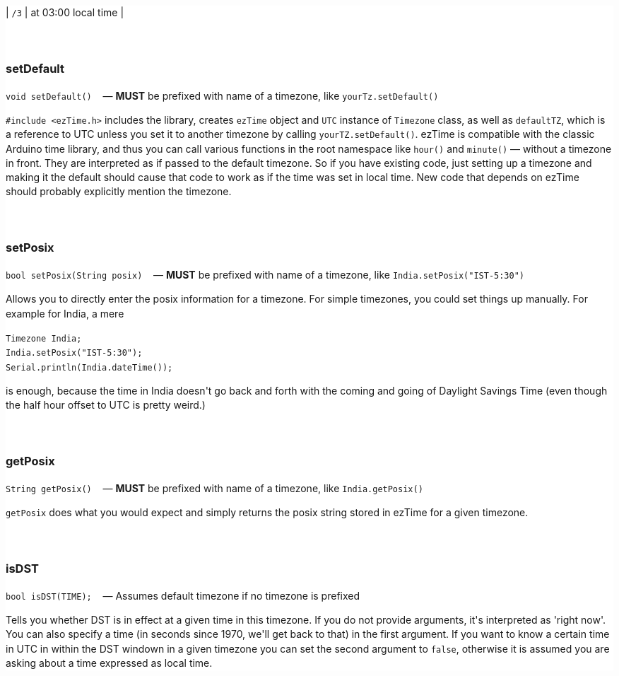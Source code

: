 | `/3` | at 03:00 local time |

&nbsp;

### setDefault

`void setDefault()`&nbsp;&nbsp;&nbsp;&nbsp;&mdash;&nbsp;**MUST** be prefixed with name of a timezone, like `yourTz.setDefault()`

`#include <ezTime.h>` includes the library, creates `ezTime` object and `UTC` instance of `Timezone` class, as well as `defaultTZ`, which is a reference to UTC unless you set it to another timezone by calling `yourTZ.setDefault()`. ezTime is compatible with the classic Arduino time library, and thus you can call various functions in the root namespace like `hour()` and `minute()` &mdash; without a timezone in front. They are interpreted as if passed to the default timezone. So if you have existing code, just setting up a timezone and making it the default should cause that code to work as if the time was set in local time. New code that depends on ezTime should probably explicitly mention the timezone.

&nbsp;

### setPosix

`bool setPosix(String posix)`&nbsp;&nbsp;&nbsp;&nbsp;&mdash;&nbsp;**MUST** be prefixed with name of a timezone, like `India.setPosix("IST-5:30")`

Allows you to directly enter the posix information for a timezone. For simple timezones, you could set things up manually. For example for India, a mere

```
Timezone India;
India.setPosix("IST-5:30");
Serial.println(India.dateTime());
```

is enough, because the time in India doesn't go back and forth with the coming and going of Daylight Savings Time (even though the half hour offset to UTC is pretty weird.)

&nbsp;

### getPosix

`String getPosix()`&nbsp;&nbsp;&nbsp;&nbsp;&mdash;&nbsp;**MUST** be prefixed with name of a timezone, like `India.getPosix()`

`getPosix` does what you would expect and simply returns the posix string stored in ezTime for a given timezone.

&nbsp;

### isDST

`bool isDST(TIME);`&nbsp;&nbsp;&nbsp;&nbsp;&mdash;&nbsp;Assumes default timezone if no timezone is prefixed

Tells you whether DST is in effect at a given time in this timezone. If you do not provide arguments, it's interpreted as 'right now'. You can also specify a time (in seconds since 1970, we'll get back to that) in the first argument. If you want to know a certain time in UTC in within the DST windown in a given timezone you can set the second argument to `false`, otherwise it is assumed you are asking about a time expressed as local time.

